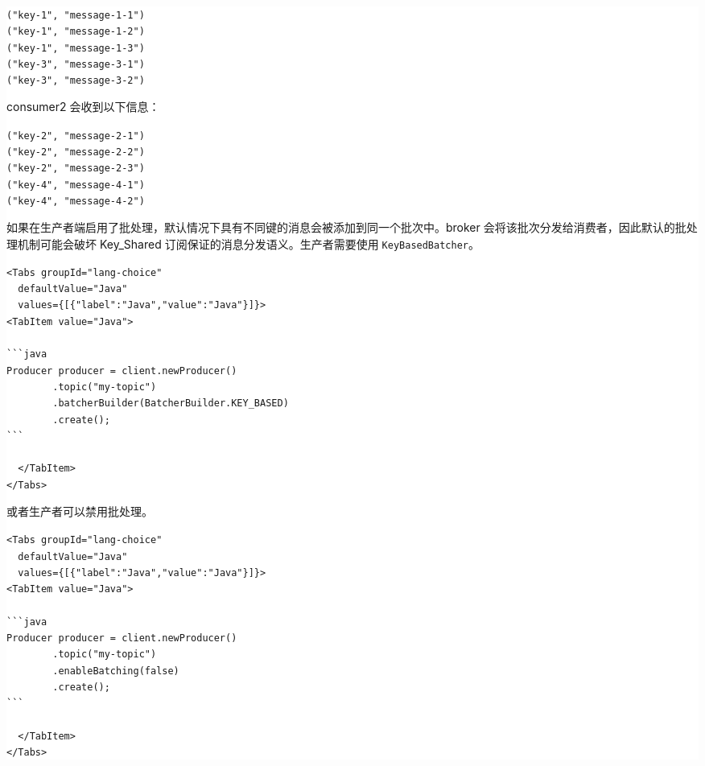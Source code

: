 ```
("key-1", "message-1-1")
("key-1", "message-1-2")
("key-1", "message-1-3")
("key-3", "message-3-1")
("key-3", "message-3-2")
```

consumer2 会收到以下信息：

```
("key-2", "message-2-1")
("key-2", "message-2-2")
("key-2", "message-2-3")
("key-4", "message-4-1")
("key-4", "message-4-2")
```

如果在生产者端启用了批处理，默认情况下具有不同键的消息会被添加到同一个批次中。broker 会将该批次分发给消费者，因此默认的批处理机制可能会破坏 Key_Shared 订阅保证的消息分发语义。生产者需要使用 `KeyBasedBatcher`。

````mdx-code-block
<Tabs groupId="lang-choice"
  defaultValue="Java"
  values={[{"label":"Java","value":"Java"}]}>
<TabItem value="Java">

```java
Producer producer = client.newProducer()
        .topic("my-topic")
        .batcherBuilder(BatcherBuilder.KEY_BASED)
        .create();
```

  </TabItem>
</Tabs>
````

或者生产者可以禁用批处理。

````mdx-code-block
<Tabs groupId="lang-choice"
  defaultValue="Java"
  values={[{"label":"Java","value":"Java"}]}>
<TabItem value="Java">

```java
Producer producer = client.newProducer()
        .topic("my-topic")
        .enableBatching(false)
        .create();
```

  </TabItem>
</Tabs>
````

